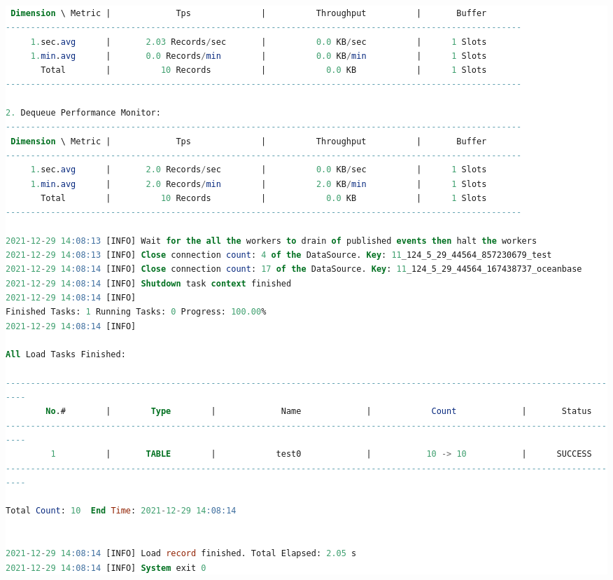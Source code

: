 ```sql
 Dimension \ Metric |             Tps              |          Throughput          |       Buffer       
-------------------------------------------------------------------------------------------------------
     1.sec.avg      |       2.03 Records/sec       |          0.0 KB/sec          |      1 Slots       
     1.min.avg      |       0.0 Records/min        |          0.0 KB/min          |      1 Slots       
       Total        |          10 Records          |            0.0 KB            |      1 Slots       
-------------------------------------------------------------------------------------------------------

2. Dequeue Performance Monitor: 
-------------------------------------------------------------------------------------------------------
 Dimension \ Metric |             Tps              |          Throughput          |       Buffer       
-------------------------------------------------------------------------------------------------------
     1.sec.avg      |       2.0 Records/sec        |          0.0 KB/sec          |      1 Slots       
     1.min.avg      |       2.0 Records/min        |          2.0 KB/min          |      1 Slots       
       Total        |          10 Records          |            0.0 KB            |      1 Slots       
-------------------------------------------------------------------------------------------------------

2021-12-29 14:08:13 [INFO] Wait for the all the workers to drain of published events then halt the workers
2021-12-29 14:08:13 [INFO] Close connection count: 4 of the DataSource. Key: 11_124_5_29_44564_857230679_test
2021-12-29 14:08:14 [INFO] Close connection count: 17 of the DataSource. Key: 11_124_5_29_44564_167438737_oceanbase
2021-12-29 14:08:14 [INFO] Shutdown task context finished
2021-12-29 14:08:14 [INFO] 
Finished Tasks: 1 Running Tasks: 0 Progress: 100.00%
2021-12-29 14:08:14 [INFO] 

All Load Tasks Finished: 

----------------------------------------------------------------------------------------------------------------------------
        No.#        |        Type        |             Name             |            Count             |       Status       
----------------------------------------------------------------------------------------------------------------------------
         1          |       TABLE        |            test0             |           10 -> 10           |      SUCCESS       
----------------------------------------------------------------------------------------------------------------------------

Total Count: 10  End Time: 2021-12-29 14:08:14


2021-12-29 14:08:14 [INFO] Load record finished. Total Elapsed: 2.05 s
2021-12-29 14:08:14 [INFO] System exit 0
```
